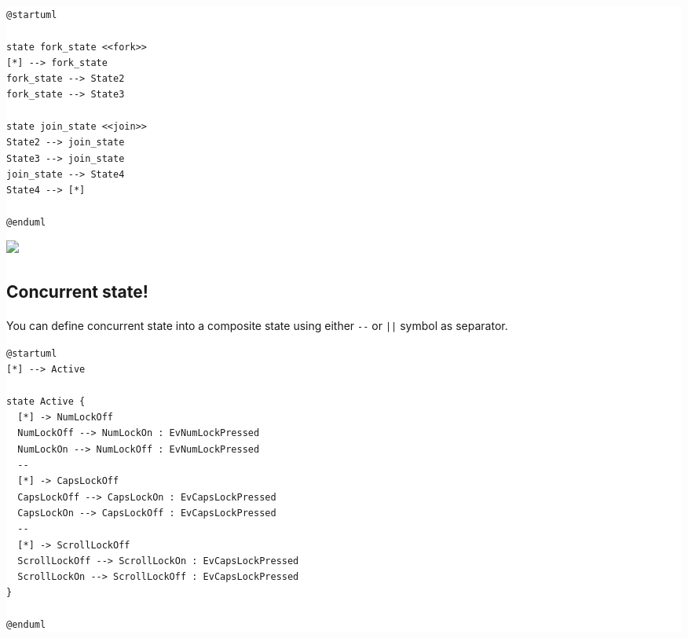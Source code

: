 





``` puml {hide=false}
@startuml

state fork_state <<fork>>
[*] --> fork_state
fork_state --> State2
fork_state --> State3

state join_state <<join>>
State2 --> join_state
State3 --> join_state
join_state --> State4
State4 --> [*]

@enduml
```

![](https://s.plantuml.com/imgw/img-309beb61e946396a274e509100a2f30e.webp " ")





## Concurrent state!





You can define concurrent state into a composite state using either&nbsp;`--`&nbsp;or&nbsp;`||`&nbsp;symbol as separator.



``` puml {hide=false}
@startuml
[*] --> Active

state Active {
  [*] -> NumLockOff
  NumLockOff --> NumLockOn : EvNumLockPressed
  NumLockOn --> NumLockOff : EvNumLockPressed
  --
  [*] -> CapsLockOff
  CapsLockOff --> CapsLockOn : EvCapsLockPressed
  CapsLockOn --> CapsLockOff : EvCapsLockPressed
  --
  [*] -> ScrollLockOff
  ScrollLockOff --> ScrollLockOn : EvCapsLockPressed
  ScrollLockOn --> ScrollLockOff : EvCapsLockPressed
}

@enduml
```
